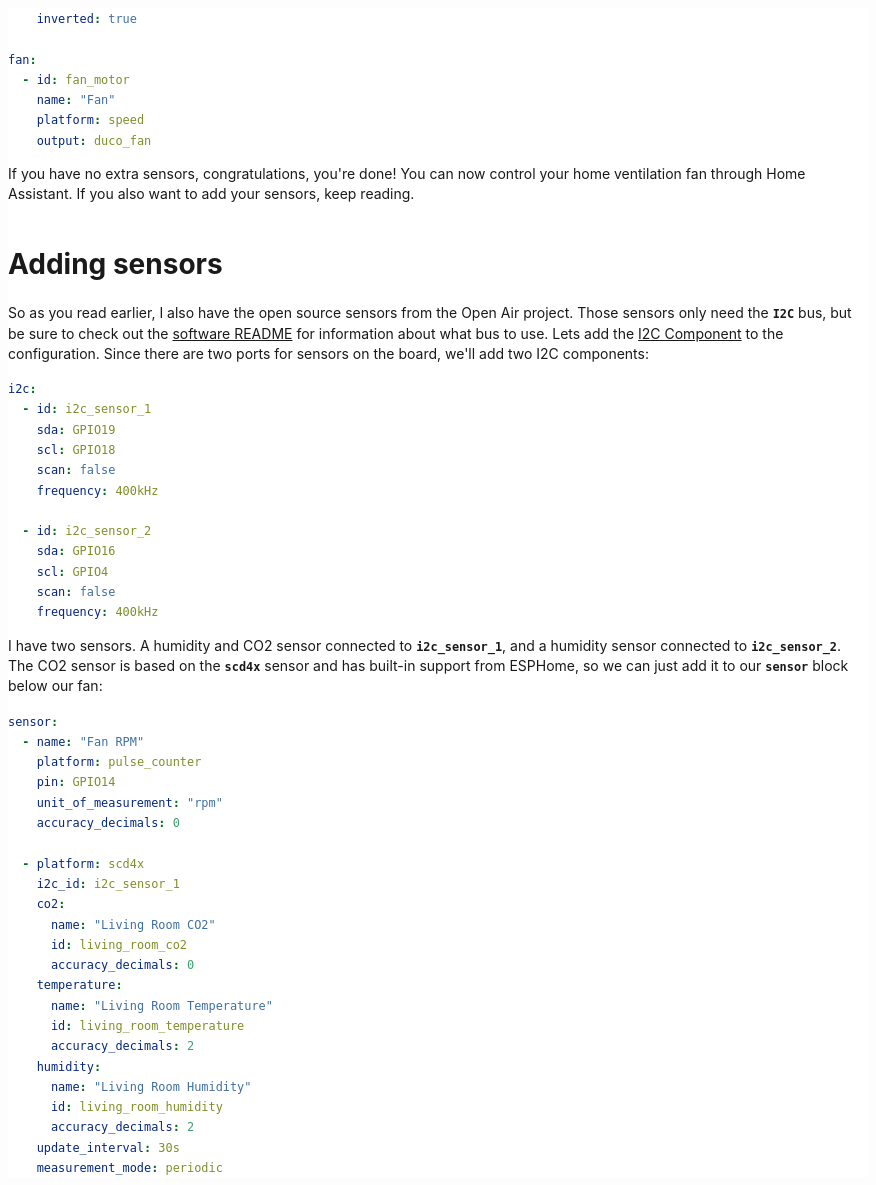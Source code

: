 ```yaml
    inverted: true

fan:
  - id: fan_motor
    name: "Fan"
    platform: speed
    output: duco_fan
```

If you have no extra sensors, congratulations, you're done! You can now control your home ventilation fan through Home Assistant. If you also want to add your sensors, keep reading.

# Adding sensors

So as you read earlier, I also have the open source sensors from the Open Air project. Those sensors only need the **`I2C`** bus, but be sure to check out the [software README][openair_yaml_docs] for information about what bus to use. Lets add the [I2C Component][esphome_i2c_component] to the configuration. Since there are two ports for sensors on the board, we'll add two I2C components:

```yaml
i2c:
  - id: i2c_sensor_1
    sda: GPIO19
    scl: GPIO18
    scan: false
    frequency: 400kHz

  - id: i2c_sensor_2
    sda: GPIO16
    scl: GPIO4
    scan: false
    frequency: 400kHz
```

I have two sensors. A humidity and CO2 sensor connected to **`i2c_sensor_1`**, and a humidity sensor connected to **`i2c_sensor_2`**. The CO2 sensor is based on the **`scd4x`** sensor and has built-in support from ESPHome, so we can just add it to our **`sensor`** block below our fan:

```yaml
sensor:
  - name: "Fan RPM"
    platform: pulse_counter
    pin: GPIO14
    unit_of_measurement: "rpm"
    accuracy_decimals: 0

  - platform: scd4x
    i2c_id: i2c_sensor_1
    co2:
      name: "Living Room CO2"
      id: living_room_co2
      accuracy_decimals: 0
    temperature:
      name: "Living Room Temperature"
      id: living_room_temperature
      accuracy_decimals: 2
    humidity:
      name: "Living Room Humidity"
      id: living_room_humidity
      accuracy_decimals: 2
    update_interval: 30s
    measurement_mode: periodic
```


[ducobox_silent]: /assets/img/duco/ducobox-silent.png "DucoBox Silent"
[ducobox_silent_website]: https://www.duco.eu/uk/products/mechanical-ventilation/ventilation-units/eng-ducobox-silent
[open_air_github]: https://github.com/Flamingo-tech/Open-AIR
[flamingo_tech_github]: https://github.com/Flamingo-tech
[open_air]: /assets/img/duco/open_air.png "Open AIR"
[esphome]: https://esphome.io/
[esphome_serial_adapter]: https://esphome.io/guides/physical_device_connection.html#usb-serial-adapter
[usb_serial_adapter]: /assets/img/duco/usb_serial_adapter.png "USB Serial Adapter"
[open_air_connected]: /assets/img/duco/open_air_connected.png "Open AIR connected"
[openair_connected_laptop]: /assets/img/duco/openair_connected_laptop.png "Open AIR connected to laptop"
[web_serial_api]: https://caniuse.com/web-serial
[esphome_hass_addon]: https://esphome.io/guides/getting_started_hassio
[esphome_dashboard]: /assets/img/duco/esphome_dashboard.png "ESPHome dashboard"
[esphome_new_device]: /assets/img/duco/esphome_new_device.png "New Device"
[esphome_connect]: /assets/img/duco/esphome_connect.png "Connect"
[webserial_connect]: /assets/img/duco/webserial_connect.png "WebSerial connect"
[esphome_connecting]: /assets/img/duco/esphome_connecting.png "Connecting"
[openair_prog_reset]: /assets/img/duco/openair_prog_reset.png "Open AIR prog reset"
[esphome_preparing]: /assets/img/duco/esphome_preparing.png "Preparing"
[esphome_erasing]: /assets/img/duco/esphome_erasing.png "Erasing"
[esphome_installing]: /assets/img/duco/esphome_installing.png "Installing"
[esphome_finding]: /assets/img/duco/esphome_finding.png "Finding"
[esphome_created]: /assets/img/duco/esphome_created.png "Created"
[esphome_logs]: /assets/img/duco/esphome_logs.png "Logs"
[esphome_duco_yaml]: /assets/img/duco/esphome_duco_yaml.png "Duco YAML"
[openair_yaml_docs]: https://github.com/Flamingo-tech/Open-AIR/blob/main/Open%20Air%20Mini/Software/README.md
[esphome_status_led]: https://esphome.io/components/status_led.html
[esphome_sensor]: https://esphome.io/components/sensor/
[esphome_pulse_counter]: https://esphome.io/components/sensor/pulse_counter.html
[esphome_wirelessly]: /assets/img/duco/esphome_wirelessly.png "Wirelessly"
[esphome_installed]: /assets/img/duco/esphome_installed.png "Installed"
[esphome_fan_rpm]: /assets/img/duco/esphome_fan_rpm.png "Fan RPM"
[ha_fan_rpm]: /assets/img/duco/ha_fan_rpm.png "HA Fan RPM"
[esphome_output_component]: https://esphome.io/components/output/
[esphome_output_ledc]: https://esphome.io/components/output/ledc.html
[esphome_fan_component]: https://esphome.io/components/fan/
[ha_fan_control]: /assets/img/duco/ha_fan_control.png "HA Fan Control"
[ha_fan_on]: /assets/img/duco/ha_fan_on.png "HA Fan On"
[esphome_i2c_component]: https://esphome.io/components/i2c/
[ha_co2_sensor]: /assets/img/duco/ha_co2_sensor.png "HA CO2 Sensor"
[open_air_sht20]: https://github.com/Flamingo-tech/Open-AIR/tree/main/Open%20Air%20Mini/Software#sensor-support-sht-20
[esphome_sht20_pull_request]: https://github.com/esphome/esphome/pull/5635
[esphome_contributing]: https://esphome.io/guides/contributing.html#contributing-to-esphome
[ha_hum_sensor]: /assets/img/duco/ha_hum_sensor.png "HA Humidity Sensor"
[gh_robtillaart]: https://github.com/RobTillaart/SHT2x/tree/master
[duco_box]: /assets/img/duco/duco_box.jpg "Duco Box"
[duco_box_open]: /assets/img/duco/duco_box_open.jpg "Duco Box Open"
[duco_box_sensor]: /assets/img/duco/duco_box_sensor.jpg "Duco Box Sensor"
[duco_open_air_installed]: /assets/img/duco/duco_open_air_installed.jpg "Duco Open AIR Installed"
[duco_open_air_working]: /assets/img/duco/duco_open_air_working.jpg "Duco Open AIR Working"
[duco_closed]: /assets/img/duco/duco_closed.jpg "Duco Closed"
[esphome_captive_portal]: https://esphome.io/components/captive_portal.html
[ha_new_device_notification]: /assets/img/duco/ha_new_device_notification.png "HA New Device Notification"
[ha_new_device]: /assets/img/duco/ha_new_device.png "HA New Device"
[openair_disconnected_mode]: https://github.com/Flamingo-tech/Open-AIR/blob/main/Open%20Air%20Mini/Software/README.md#disconnected-mode